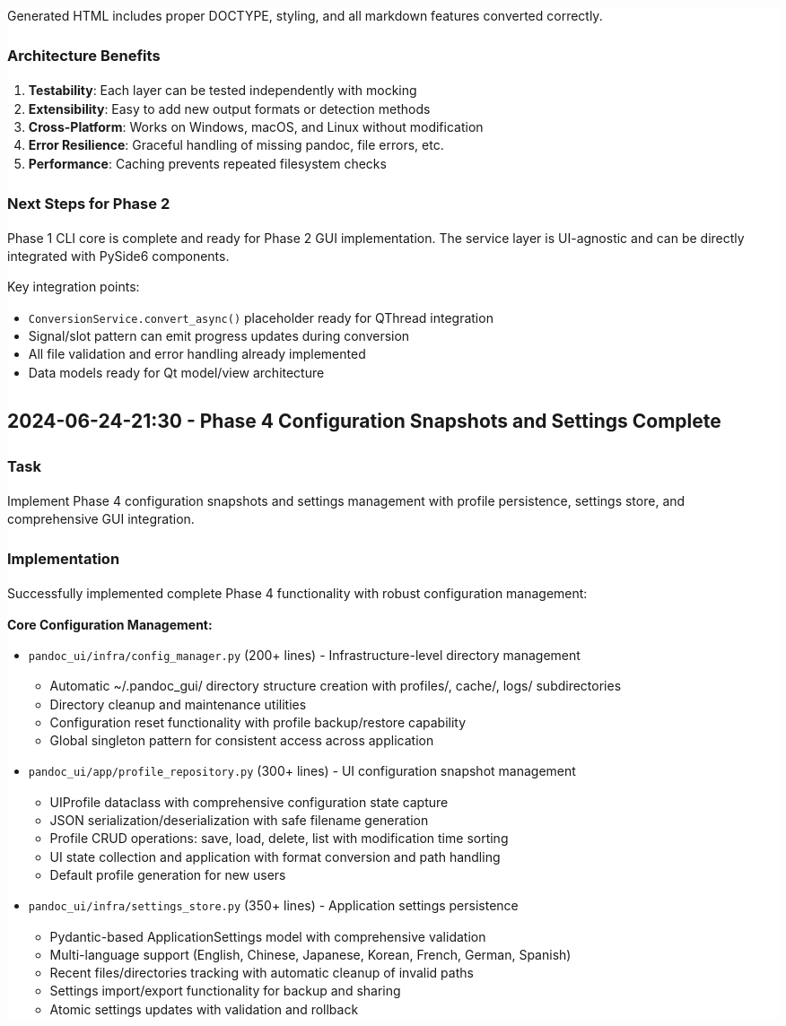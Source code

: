 Generated HTML includes proper DOCTYPE, styling, and all markdown features converted correctly.

### Architecture Benefits

1. **Testability**: Each layer can be tested independently with mocking
2. **Extensibility**: Easy to add new output formats or detection methods
3. **Cross-Platform**: Works on Windows, macOS, and Linux without modification
4. **Error Resilience**: Graceful handling of missing pandoc, file errors, etc.
5. **Performance**: Caching prevents repeated filesystem checks

### Next Steps for Phase 2

Phase 1 CLI core is complete and ready for Phase 2 GUI implementation. The service layer is UI-agnostic and can be directly integrated with PySide6 components.

Key integration points:
- `ConversionService.convert_async()` placeholder ready for QThread integration
- Signal/slot pattern can emit progress updates during conversion
- All file validation and error handling already implemented
- Data models ready for Qt model/view architecture

## 2024-06-24-21:30 - Phase 4 Configuration Snapshots and Settings Complete

### Task
Implement Phase 4 configuration snapshots and settings management with profile persistence, settings store, and comprehensive GUI integration.

### Implementation
Successfully implemented complete Phase 4 functionality with robust configuration management:

**Core Configuration Management:**
- `pandoc_ui/infra/config_manager.py` (200+ lines) - Infrastructure-level directory management
  - Automatic ~/.pandoc_gui/ directory structure creation with profiles/, cache/, logs/ subdirectories
  - Directory cleanup and maintenance utilities
  - Configuration reset functionality with profile backup/restore capability
  - Global singleton pattern for consistent access across application

- `pandoc_ui/app/profile_repository.py` (300+ lines) - UI configuration snapshot management
  - UIProfile dataclass with comprehensive configuration state capture
  - JSON serialization/deserialization with safe filename generation
  - Profile CRUD operations: save, load, delete, list with modification time sorting
  - UI state collection and application with format conversion and path handling
  - Default profile generation for new users

- `pandoc_ui/infra/settings_store.py` (350+ lines) - Application settings persistence
  - Pydantic-based ApplicationSettings model with comprehensive validation
  - Multi-language support (English, Chinese, Japanese, Korean, French, German, Spanish)
  - Recent files/directories tracking with automatic cleanup of invalid paths
  - Settings import/export functionality for backup and sharing
  - Atomic settings updates with validation and rollback
